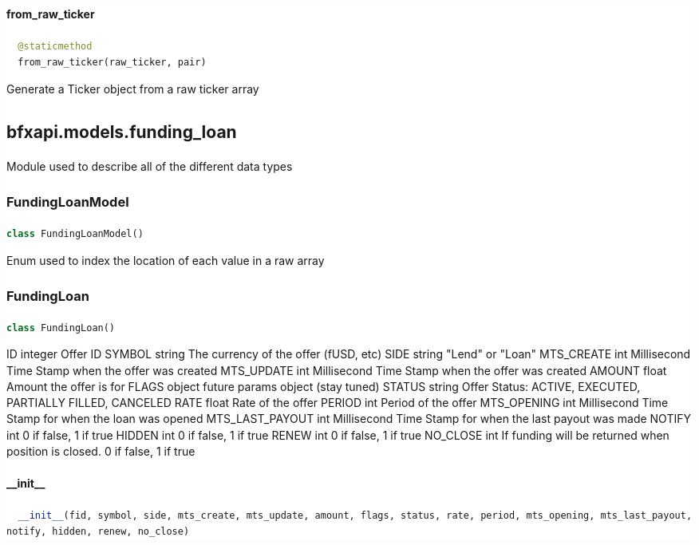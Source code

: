 <a name=".bfxapi.models.funding_ticker.FundingTicker.from_raw_ticker"></a>
#### from\_raw\_ticker

```python
  @staticmethod
  from_raw_ticker(raw_ticker, pair)
```

Generate a Ticker object from a raw ticker array

<a name=".bfxapi.models.funding_loan"></a>
## bfxapi.models.funding\_loan

Module used to describe all of the different data types

<a name=".bfxapi.models.funding_loan.FundingLoanModel"></a>
### FundingLoanModel

```python
class FundingLoanModel()
```

Enum used to index the location of each value in a raw array

<a name=".bfxapi.models.funding_loan.FundingLoan"></a>
### FundingLoan

```python
class FundingLoan()
```

ID	integer	Offer ID
SYMBOL	string	The currency of the offer (fUSD, etc)
SIDE	string	"Lend" or "Loan"
MTS_CREATE	int	Millisecond Time Stamp when the offer was created
MTS_UPDATE	int	Millisecond Time Stamp when the offer was created
AMOUNT	float	Amount the offer is for
FLAGS	object	future params object (stay tuned)
STATUS	string	Offer Status: ACTIVE, EXECUTED, PARTIALLY FILLED, CANCELED
RATE	float	Rate of the offer
PERIOD	int	Period of the offer
MTS_OPENING	int	Millisecond Time Stamp for when the loan was opened
MTS_LAST_PAYOUT	int	Millisecond Time Stamp for when the last payout was made
NOTIFY	int	0 if false, 1 if true
HIDDEN	int	0 if false, 1 if true
RENEW	int	0 if false, 1 if true
NO_CLOSE	int	If funding will be returned when position is closed. 0 if false, 1 if true

<a name=".bfxapi.models.funding_loan.FundingLoan.__init__"></a>
#### \_\_init\_\_

```python
  __init__(fid, symbol, side, mts_create, mts_update, amount, flags, status, rate, period, mts_opening, mts_last_payout, notify, hidden, renew, no_close)
```
